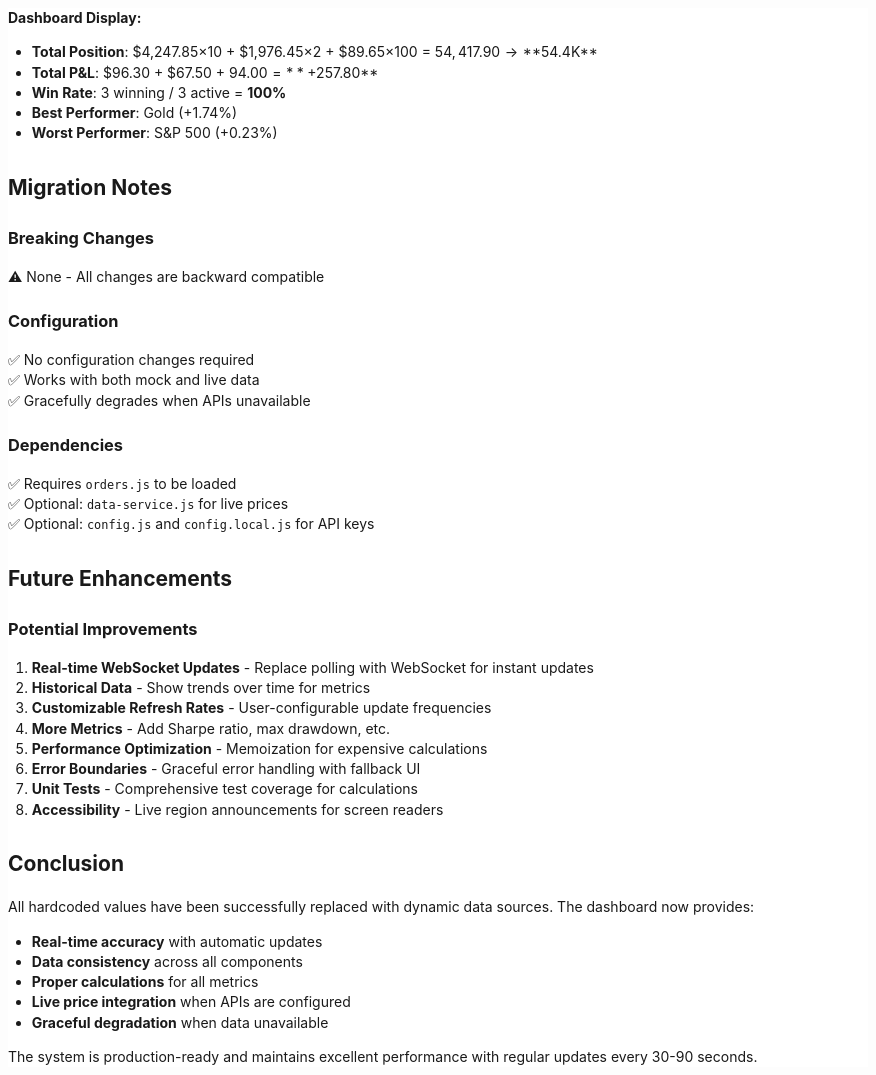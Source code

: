 **Dashboard Display:**
- **Total Position**: $4,247.85×10 + $1,976.45×2 + $89.65×100 = $54,417.90 → **$54.4K**
- **Total P&L**: $96.30 + $67.50 + $94.00 = **+$257.80**
- **Win Rate**: 3 winning / 3 active = **100%**
- **Best Performer**: Gold (+1.74%)
- **Worst Performer**: S&P 500 (+0.23%)

## Migration Notes

### Breaking Changes
⚠️ None - All changes are backward compatible

### Configuration
✅ No configuration changes required  
✅ Works with both mock and live data  
✅ Gracefully degrades when APIs unavailable  

### Dependencies
✅ Requires `orders.js` to be loaded  
✅ Optional: `data-service.js` for live prices  
✅ Optional: `config.js` and `config.local.js` for API keys  

## Future Enhancements

### Potential Improvements
1. **Real-time WebSocket Updates** - Replace polling with WebSocket for instant updates
2. **Historical Data** - Show trends over time for metrics
3. **Customizable Refresh Rates** - User-configurable update frequencies
4. **More Metrics** - Add Sharpe ratio, max drawdown, etc.
5. **Performance Optimization** - Memoization for expensive calculations
6. **Error Boundaries** - Graceful error handling with fallback UI
7. **Unit Tests** - Comprehensive test coverage for calculations
8. **Accessibility** - Live region announcements for screen readers

## Conclusion

All hardcoded values have been successfully replaced with dynamic data sources. The dashboard now provides:
- **Real-time accuracy** with automatic updates
- **Data consistency** across all components
- **Proper calculations** for all metrics
- **Live price integration** when APIs are configured
- **Graceful degradation** when data unavailable

The system is production-ready and maintains excellent performance with regular updates every 30-90 seconds.
